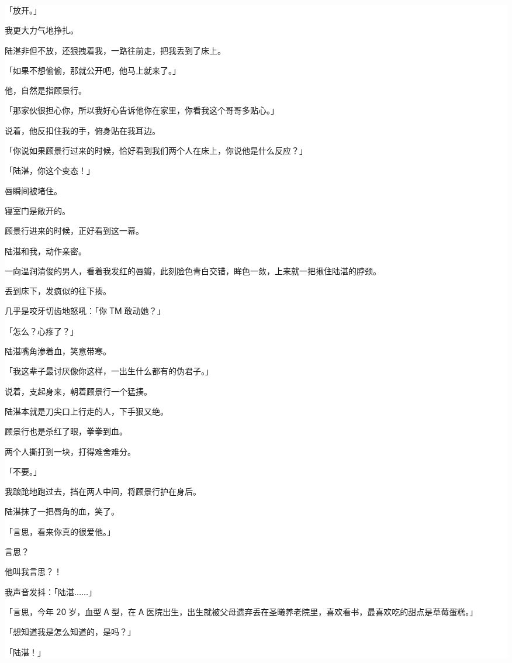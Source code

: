 「放开。」

我更大力气地挣扎。

陆湛非但不放，还狠拽着我，一路往前走，把我丢到了床上。

「如果不想偷偷，那就公开吧，他马上就来了。」

他，自然是指顾景行。

「那家伙很担心你，所以我好心告诉他你在家里，你看我这个哥哥多贴心。」

说着，他反扣住我的手，俯身贴在我耳边。

「你说如果顾景行过来的时候，恰好看到我们两个人在床上，你说他是什么反应？」

「陆湛，你这个变态！」

唇瞬间被堵住。

寝室门是敞开的。

顾景行进来的时候，正好看到这一幕。

陆湛和我，动作亲密。

一向温润清俊的男人，看着我发红的唇瓣，此刻脸色青白交错，眸色一敛，上来就一把揪住陆湛的脖颈。

丢到床下，发疯似的往下揍。

几乎是咬牙切齿地怒吼：「你 TM 敢动她？」

「怎么？心疼了？」

陆湛嘴角渗着血，笑意带寒。

「我这辈子最讨厌像你这样，一出生什么都有的伪君子。」

说着，支起身来，朝着顾景行一个猛揍。

陆湛本就是刀尖口上行走的人，下手狠又绝。

顾景行也是杀红了眼，拳拳到血。

两个人撕打到一块，打得难舍难分。

「不要。」

我踉跄地跑过去，挡在两人中间，将顾景行护在身后。

陆湛抹了一把唇角的血，笑了。

「言思，看来你真的很爱他。」

言思？

他叫我言思？！

我声音发抖：「陆湛……」

「言思，今年 20 岁，血型 A 型，在 A 医院出生，出生就被父母遗弃丢在圣曦养老院里，喜欢看书，最喜欢吃的甜点是草莓蛋糕。」

「想知道我是怎么知道的，是吗？」

「陆湛！」
